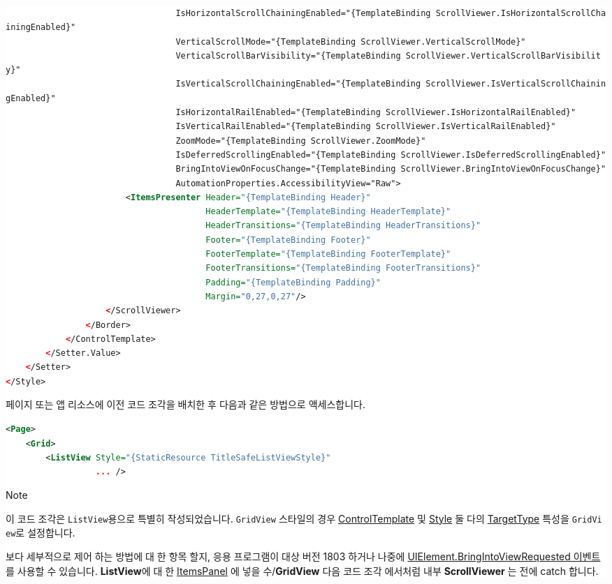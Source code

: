 ```xml
                                  IsHorizontalScrollChainingEnabled="{TemplateBinding ScrollViewer.IsHorizontalScrollChainingEnabled}"
                                  VerticalScrollMode="{TemplateBinding ScrollViewer.VerticalScrollMode}"
                                  VerticalScrollBarVisibility="{TemplateBinding ScrollViewer.VerticalScrollBarVisibility}"
                                  IsVerticalScrollChainingEnabled="{TemplateBinding ScrollViewer.IsVerticalScrollChainingEnabled}"
                                  IsHorizontalRailEnabled="{TemplateBinding ScrollViewer.IsHorizontalRailEnabled}"
                                  IsVerticalRailEnabled="{TemplateBinding ScrollViewer.IsVerticalRailEnabled}"
                                  ZoomMode="{TemplateBinding ScrollViewer.ZoomMode}"
                                  IsDeferredScrollingEnabled="{TemplateBinding ScrollViewer.IsDeferredScrollingEnabled}"
                                  BringIntoViewOnFocusChange="{TemplateBinding ScrollViewer.BringIntoViewOnFocusChange}"
                                  AutomationProperties.AccessibilityView="Raw">
                        <ItemsPresenter Header="{TemplateBinding Header}"
                                        HeaderTemplate="{TemplateBinding HeaderTemplate}"
                                        HeaderTransitions="{TemplateBinding HeaderTransitions}"
                                        Footer="{TemplateBinding Footer}"
                                        FooterTemplate="{TemplateBinding FooterTemplate}"
                                        FooterTransitions="{TemplateBinding FooterTransitions}"
                                        Padding="{TemplateBinding Padding}"
                                        Margin="0,27,0,27"/>
                    </ScrollViewer>
                </Border>
            </ControlTemplate>
        </Setter.Value>
    </Setter>
</Style>
```

페이지 또는 앱 리소스에 이전 코드 조각을 배치한 후 다음과 같은 방법으로 액세스합니다.

```xml
<Page>
    <Grid>
        <ListView Style="{StaticResource TitleSafeListViewStyle}"
                  ... />
```

> [!NOTE]
> 이 코드 조각은 `ListView`용으로 특별히 작성되었습니다. `GridView` 스타일의 경우 [ControlTemplate](https://msdn.microsoft.com/library/windows/apps/windows.ui.xaml.controls.controltemplate.targettype.aspx) 및 [Style](https://msdn.microsoft.com/library/windows/apps/windows.ui.xaml.controls.controltemplate.aspx) 둘 다의 [TargetType](https://msdn.microsoft.com/library/windows/apps/windows.ui.xaml.style.aspx) 특성을 `GridView`로 설정합니다.

보다 세부적으로 제어 하는 방법에 대 한 항목 할지, 응용 프로그램이 대상 버전 1803 하거나 나중에 [UIElement.BringIntoViewRequested 이벤트](https://docs.microsoft.com/uwp/api/windows.ui.xaml.uielement.bringintoviewrequested)를 사용할 수 있습니다. **ListView**에 대 한 [ItemsPanel](https://docs.microsoft.com/uwp/api/windows.ui.xaml.controls.itemscontrol.itemspanel) 에 넣을 수/**GridView** 다음 코드 조각 에서처럼 내부 **ScrollViewer** 는 전에 catch 합니다.
